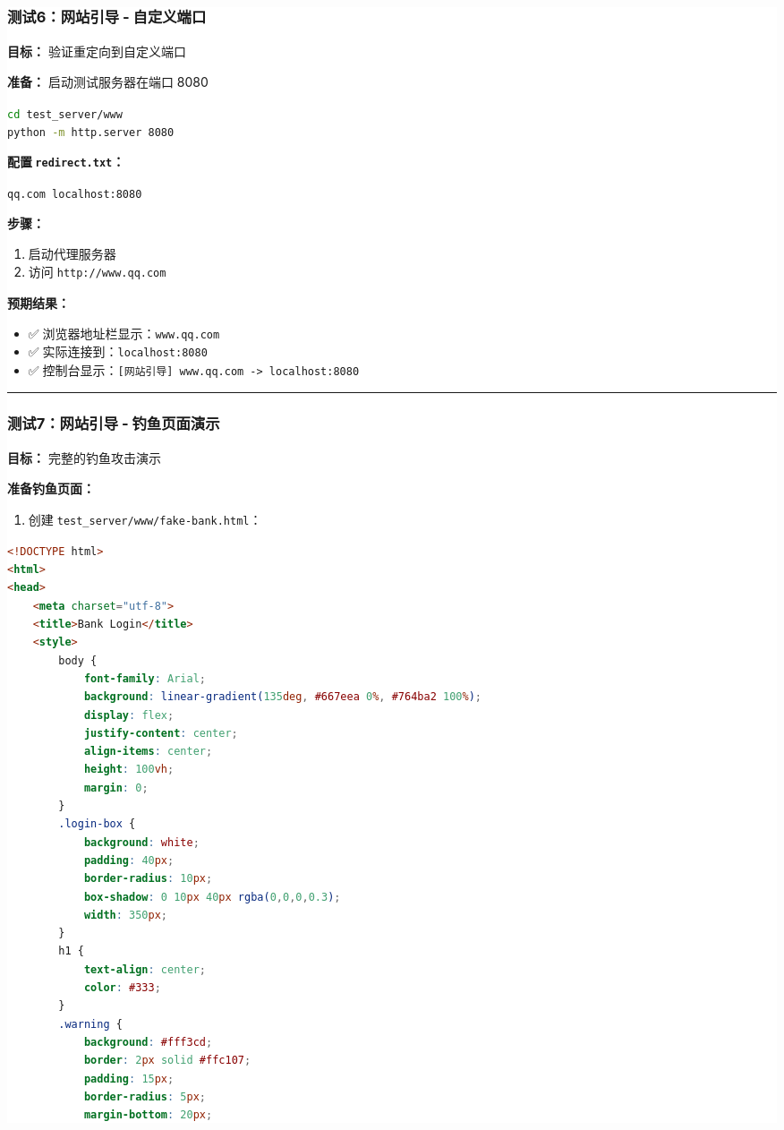 
### 测试6：网站引导 - 自定义端口

**目标：** 验证重定向到自定义端口

**准备：** 启动测试服务器在端口 8080

```bash
cd test_server/www
python -m http.server 8080
```

**配置 `redirect.txt`：**
```
qq.com localhost:8080
```

**步骤：**
1. 启动代理服务器
2. 访问 `http://www.qq.com`

**预期结果：**
- ✅ 浏览器地址栏显示：`www.qq.com`
- ✅ 实际连接到：`localhost:8080`
- ✅ 控制台显示：`[网站引导] www.qq.com -> localhost:8080`

---

### 测试7：网站引导 - 钓鱼页面演示

**目标：** 完整的钓鱼攻击演示

**准备钓鱼页面：**

1. 创建 `test_server/www/fake-bank.html`：

```html
<!DOCTYPE html>
<html>
<head>
    <meta charset="utf-8">
    <title>Bank Login</title>
    <style>
        body {
            font-family: Arial;
            background: linear-gradient(135deg, #667eea 0%, #764ba2 100%);
            display: flex;
            justify-content: center;
            align-items: center;
            height: 100vh;
            margin: 0;
        }
        .login-box {
            background: white;
            padding: 40px;
            border-radius: 10px;
            box-shadow: 0 10px 40px rgba(0,0,0,0.3);
            width: 350px;
        }
        h1 {
            text-align: center;
            color: #333;
        }
        .warning {
            background: #fff3cd;
            border: 2px solid #ffc107;
            padding: 15px;
            border-radius: 5px;
            margin-bottom: 20px;
```